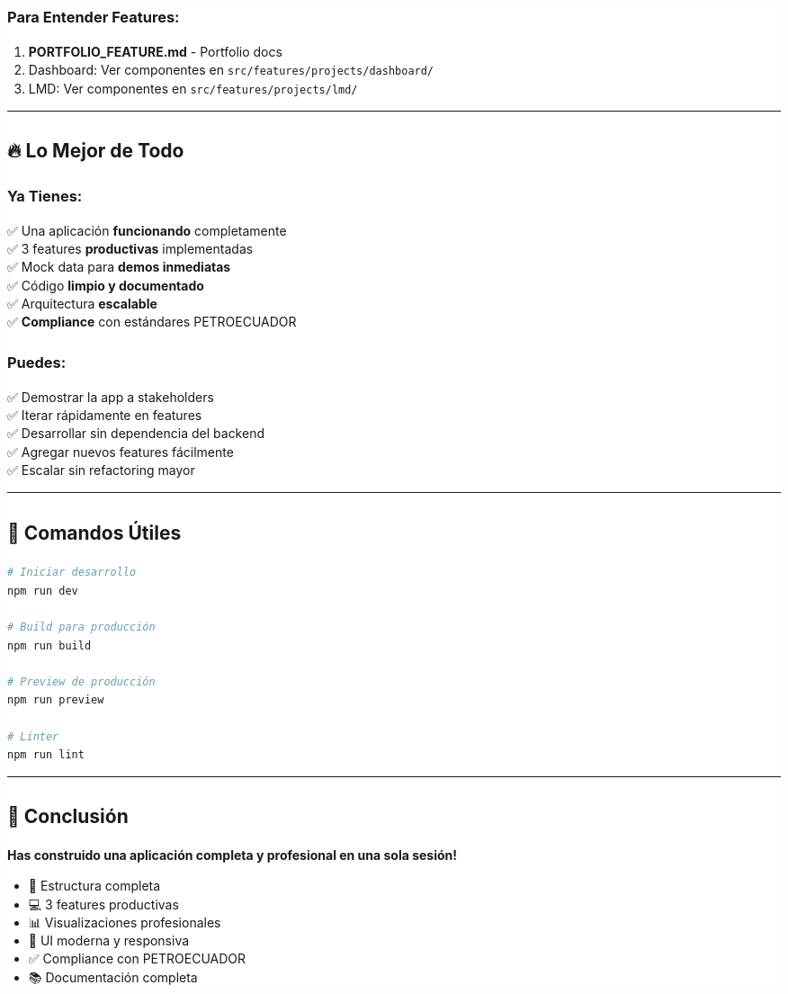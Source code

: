 ### Para Entender Features:
1. **PORTFOLIO_FEATURE.md** - Portfolio docs
2. Dashboard: Ver componentes en `src/features/projects/dashboard/`
3. LMD: Ver componentes en `src/features/projects/lmd/`

---

## 🔥 Lo Mejor de Todo

### Ya Tienes:
✅ Una aplicación **funcionando** completamente  
✅ 3 features **productivas** implementadas  
✅ Mock data para **demos inmediatas**  
✅ Código **limpio y documentado**  
✅ Arquitectura **escalable**  
✅ **Compliance** con estándares PETROECUADOR  

### Puedes:
✅ Demostrar la app a stakeholders  
✅ Iterar rápidamente en features  
✅ Desarrollar sin dependencia del backend  
✅ Agregar nuevos features fácilmente  
✅ Escalar sin refactoring mayor  

---

## 🚀 Comandos Útiles

```bash
# Iniciar desarrollo
npm run dev

# Build para producción
npm run build

# Preview de producción
npm run preview

# Linter
npm run lint
```

---

## 🎊 Conclusión

**Has construido una aplicación completa y profesional en una sola sesión!**

- 📁 Estructura completa
- 💻 3 features productivas
- 📊 Visualizaciones profesionales
- 🎨 UI moderna y responsiva
- ✅ Compliance con PETROECUADOR
- 📚 Documentación completa
